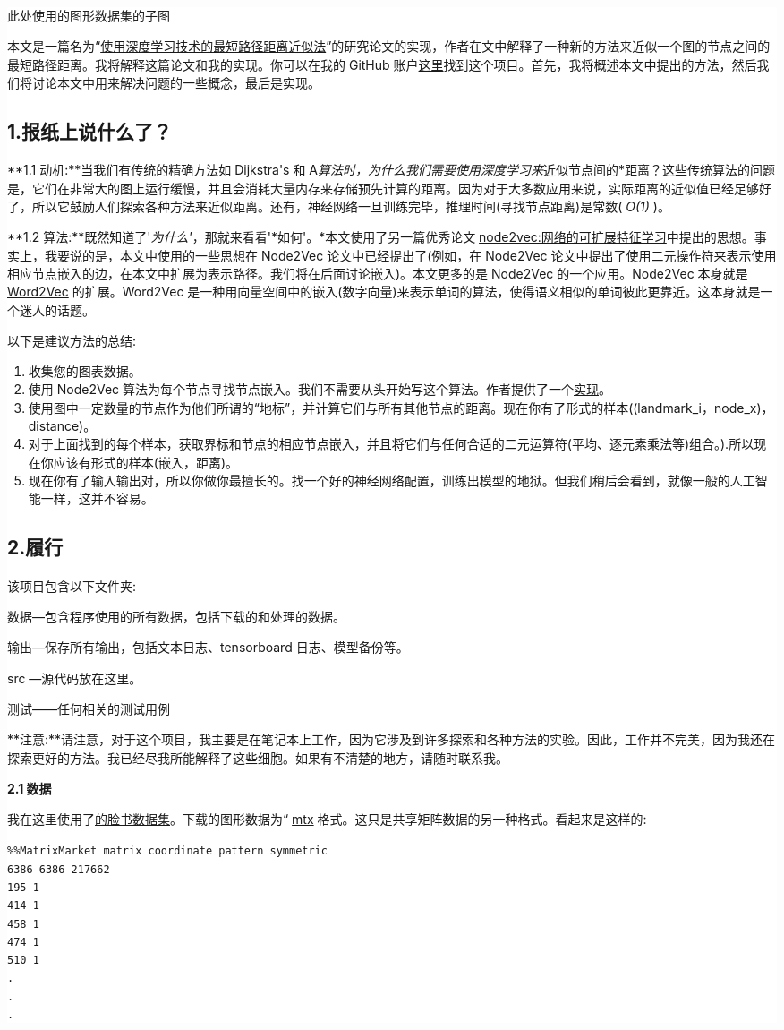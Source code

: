 此处使用的图形数据集的子图

本文是一篇名为“[使用深度学习技术的最短路径距离近似法](https://arxiv.org/abs/2002.05257)”的研究论文的实现，作者在文中解释了一种新的方法来近似一个图的节点之间的最短路径距离。我将解释这篇论文和我的实现。你可以在我的 GitHub 账户[这里](https://github.com/nayash/shortest-distance-approx-deep-learning)找到这个项目。首先，我将概述本文中提出的方法，然后我们将讨论本文中用来解决问题的一些概念，最后是实现。

## 1.报纸上说什么了？

**1.1 动机:**当我们有传统的精确方法如 Dijkstra's 和 A*算法时，为什么我们需要使用深度学习来*近似节点间的*距离？这些传统算法的问题是，它们在非常大的图上运行缓慢，并且会消耗大量内存来存储预先计算的距离。因为对于大多数应用来说，实际距离的近似值已经足够好了，所以它鼓励人们探索各种方法来近似距离。还有，神经网络一旦训练完毕，推理时间(寻找节点距离)是常数( *O(1)* )。

**1.2 算法:**既然知道了'*为什么'*，那就来看看'*如何'。*本文使用了另一篇优秀论文 [node2vec:网络的可扩展特征学习](https://arxiv.org/abs/1607.00653)中提出的思想。事实上，我要说的是，本文中使用的一些思想在 Node2Vec 论文中已经提出了(例如，在 Node2Vec 论文中提出了使用二元操作符来表示使用相应节点嵌入的边，在本文中扩展为表示路径。我们将在后面讨论嵌入)。本文更多的是 Node2Vec 的一个应用。Node2Vec 本身就是 [Word2Vec](https://en.wikipedia.org/wiki/Word2vec) 的扩展。Word2Vec 是一种用向量空间中的嵌入(数字向量)来表示单词的算法，使得语义相似的单词彼此更靠近。这本身就是一个迷人的话题。

以下是建议方法的总结:

1.  收集您的图表数据。
2.  使用 Node2Vec 算法为每个节点寻找节点嵌入。我们不需要从头开始写这个算法。作者提供了一个[实现](https://github.com/aditya-grover/node2vec)。
3.  使用图中一定数量的节点作为他们所谓的“地标”，并计算它们与所有其他节点的距离。现在你有了形式的样本((landmark_i，node_x)，distance)。
4.  对于上面找到的每个样本，获取界标和节点的相应节点嵌入，并且将它们与任何合适的二元运算符(平均、逐元素乘法等)组合。).所以现在你应该有形式的样本(嵌入，距离)。
5.  现在你有了输入输出对，所以你做你最擅长的。找一个好的神经网络配置，训练出模型的地狱。但我们稍后会看到，就像一般的人工智能一样，这并不容易。

## 2.履行

该项目包含以下文件夹:

数据—包含程序使用的所有数据，包括下载的和处理的数据。

输出—保存所有输出，包括文本日志、tensorboard 日志、模型备份等。

src —源代码放在这里。

测试——任何相关的测试用例

**注意:**请注意，对于这个项目，我主要是在笔记本上工作，因为它涉及到许多探索和各种方法的实验。因此，工作并不完美，因为我还在探索更好的方法。我已经尽我所能解释了这些细胞。如果有不清楚的地方，请随时联系我。

**2.1 数据**

我在这里使用了[的脸书数据集](http://networkrepository.com)。下载的图形数据为“ [mtx](http://networkrepository.com/mtx-matrix-market-format.html) 格式。这只是共享矩阵数据的另一种格式。看起来是这样的:

```
%%MatrixMarket matrix coordinate pattern symmetric
6386 6386 217662
195 1
414 1
458 1
474 1
510 1
.
.
.
```
